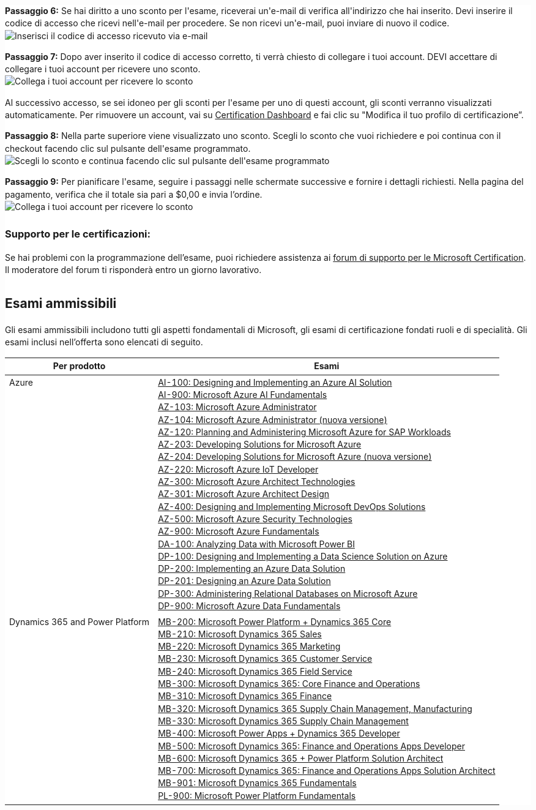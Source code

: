 **Passaggio 6:** Se hai diritto a uno sconto per l'esame, riceverai un'e-mail di verifica all'indirizzo che hai inserito. Devi inserire il codice di accesso che ricevi nell'e-mail per procedere. Se non ricevi un'e-mail, puoi inviare di nuovo il codice.  
![Inserisci il codice di accesso ricevuto via e-mail](images/step6-enter-passcode.png)

**Passaggio 7:** Dopo aver inserito il codice di accesso corretto, ti verrà chiesto di collegare i tuoi account. DEVI accettare di collegare i tuoi account per ricevere uno sconto.  
![Collega i tuoi account per ricevere lo sconto](images/step7-linkmodal.png)

Al successivo accesso, se sei idoneo per gli sconti per l'esame per uno di questi account, gli sconti verranno visualizzati automaticamente. Per rimuovere un account, vai su [Certification Dashboard](https://aka.ms/certdashboard) e fai clic su "Modifica il tuo profilo di certificazione”.

**Passaggio 8:** Nella parte superiore viene visualizzato uno sconto. Scegli lo sconto che vuoi richiedere e poi continua con il checkout facendo clic sul pulsante dell'esame programmato.  
![Scegli lo sconto e continua facendo clic sul pulsante dell'esame programmato](images/step8-coupon.png)

**Passaggio 9:** Per pianificare l'esame, seguire i passaggi nelle schermate successive e fornire i dettagli richiesti. Nella pagina del pagamento, verifica che il totale sia pari a $0,00 e invia l’ordine.  
![Collega i tuoi account per ricevere lo sconto](images/step9.png)

### Supporto per le certificazioni:

Se hai problemi con la programmazione dell’esame, puoi richiedere assistenza ai [forum di supporto per le Microsoft Certification](https://trainingsupport.microsoft.com/en-us/mcp/forum). Il moderatore del forum ti risponderà entro un giorno lavorativo.

## <a name="eligible-exams"></a> Esami ammissibili

Gli esami ammissibili includono tutti gli aspetti fondamentali di Microsoft, gli esami di certificazione fondati ruoli e di specialità. Gli esami inclusi nell’offerta sono elencati di seguito.  

| Per prodotto | Esami |
| --- | --- |
| Azure | [AI-100: Designing and Implementing an Azure AI Solution](/learn/certifications/exams/ai-100)<br/>[AI-900: Microsoft Azure AI Fundamentals](/learn/certifications/exams/ai-900)<br/>[AZ-103: Microsoft Azure Administrator](/learn/certifications/exams/az-103)<br/>[AZ-104: Microsoft Azure Administrator (nuova versione)](/learn/certifications/exams/az-104)<br/>[AZ-120: Planning and Administering Microsoft Azure for SAP Workloads](/learn/certifications/exams/az-120)<br/>[AZ-203: Developing Solutions for Microsoft Azure](/learn/certifications/exams/az-203)<br/>[AZ-204: Developing Solutions for Microsoft Azure (nuova versione)](/learn/certifications/exams/az-204)<br/>[AZ-220: Microsoft Azure IoT Developer](/learn/certifications/exams/az-220)<br/>[AZ-300: Microsoft Azure Architect Technologies](/learn/certifications/exams/az-300)<br/>[AZ-301: Microsoft Azure Architect Design](/learn/certifications/exams/az-301)<br/>[AZ-400: Designing and Implementing Microsoft DevOps Solutions](/learn/certifications/exams/az-400)<br/>[AZ-500: Microsoft Azure Security Technologies](/learn/certifications/exams/az-500)<br/>[AZ-900: Microsoft Azure Fundamentals](/learn/certifications/exams/az-900)<br/>[DA-100: Analyzing Data with Microsoft Power BI](/learn/certifications/exams/da-100)<br/>[DP-100: Designing and Implementing a Data Science Solution on Azure](/learn/certifications/exams/dp-100)<br/>[DP-200: Implementing an Azure Data Solution](/learn/certifications/exams/dp-200)<br/>[DP-201: Designing an Azure Data Solution](/learn/certifications/exams/dp-201)<br/>[DP-300: Administering Relational Databases on Microsoft Azure](/learn/certifications/exams/dp-300)<br/>[DP-900: Microsoft Azure Data Fundamentals](/learn/certifications/exams/dp-900) |
| Dynamics 365 and Power Platform | [MB-200: Microsoft Power Platform + Dynamics 365 Core](/learn/certifications/exams/mb-200)<br/>[MB-210: Microsoft Dynamics 365 Sales](/learn/certifications/exams/mb-210)<br/>[MB-220: Microsoft Dynamics 365 Marketing](/learn/certifications/exams/mb-220)<br/>[MB-230: Microsoft Dynamics 365 Customer Service](/learn/certifications/exams/mb-230)<br/>[MB-240: Microsoft Dynamics 365 Field Service](/learn/certifications/exams/mb-240)<br/>[MB-300: Microsoft Dynamics 365: Core Finance and Operations](/learn/certifications/exams/mb-300)<br/>[MB-310: Microsoft Dynamics 365 Finance](/learn/certifications/exams/mb-310)<br/>[MB-320: Microsoft Dynamics 365 Supply Chain Management, Manufacturing](/learn/certifications/exams/mb-320)<br/>[MB-330: Microsoft Dynamics 365 Supply Chain Management](/learn/certifications/exams/mb-330)<br/>[MB-400: Microsoft Power Apps + Dynamics 365 Developer](/learn/certifications/exams/mb-400)<br/>[MB-500: Microsoft Dynamics 365: Finance and Operations Apps Developer](/learn/certifications/exams/mb-500)<br/>[MB-600: Microsoft Dynamics 365 + Power Platform Solution Architect](/learn/certifications/exams/mb-600)<br/>[MB-700: Microsoft Dynamics 365: Finance and Operations Apps Solution Architect](/learn/certifications/exams/mb-700)<br/>[MB-901: Microsoft Dynamics 365 Fundamentals](/learn/certifications/exams/mb-901)<br/>[PL-900: Microsoft Power Platform Fundamentals](/learn/certifications/exams/pl-900) |